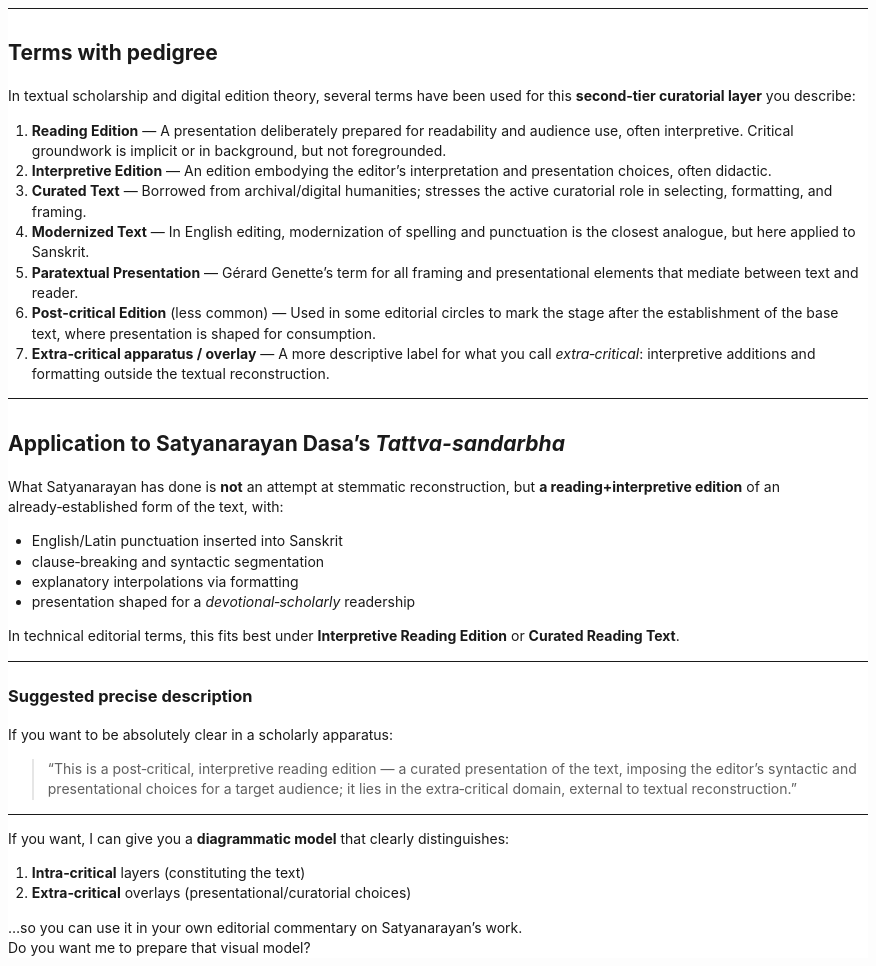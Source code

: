 ***

## Terms with pedigree

In textual scholarship and digital edition theory, several terms have been used for this **second‑tier curatorial layer** you describe:

1. **Reading Edition** — A presentation deliberately prepared for readability and audience use, often interpretive. Critical groundwork is implicit or in background, but not foregrounded.
2. **Interpretive Edition** — An edition embodying the editor’s interpretation and presentation choices, often didactic.
3. **Curated Text** — Borrowed from archival/digital humanities; stresses the active curatorial role in selecting, formatting, and framing.
4. **Modernized Text** — In English editing, modernization of spelling and punctuation is the closest analogue, but here applied to Sanskrit.
5. **Paratextual Presentation** — Gérard Genette’s term for all framing and presentational elements that mediate between text and reader.
6. **Post‑critical Edition** (less common) — Used in some editorial circles to mark the stage after the establishment of the base text, where presentation is shaped for consumption.
7. **Extra‑critical apparatus / overlay** — A more descriptive label for what you call *extra‑critical*: interpretive additions and formatting outside the textual reconstruction.

***

## Application to Satyanarayan Dasa’s *Tattva-sandarbha*

What Satyanarayan has done is **not** an attempt at stemmatic reconstruction, but **a reading+interpretive edition** of an already‑established form of the text, with:
- English/Latin punctuation inserted into Sanskrit
- clause‑breaking and syntactic segmentation
- explanatory interpolations via formatting
- presentation shaped for a *devotional‑scholarly* readership

In technical editorial terms, this fits best under **Interpretive Reading Edition** or **Curated Reading Text**.

***

### Suggested precise description
If you want to be absolutely clear in a scholarly apparatus:
> “This is a post‑critical, interpretive reading edition — a curated presentation of the text, imposing the editor’s syntactic and presentational choices for a target audience; it lies in the extra‑critical domain, external to textual reconstruction.”

***

If you want, I can give you a **diagrammatic model** that clearly distinguishes:
1. **Intra‑critical** layers (constituting the text)
2. **Extra‑critical** overlays (presentational/curatorial choices)

…so you can use it in your own editorial commentary on Satyanarayan’s work.  
Do you want me to prepare that visual model?
